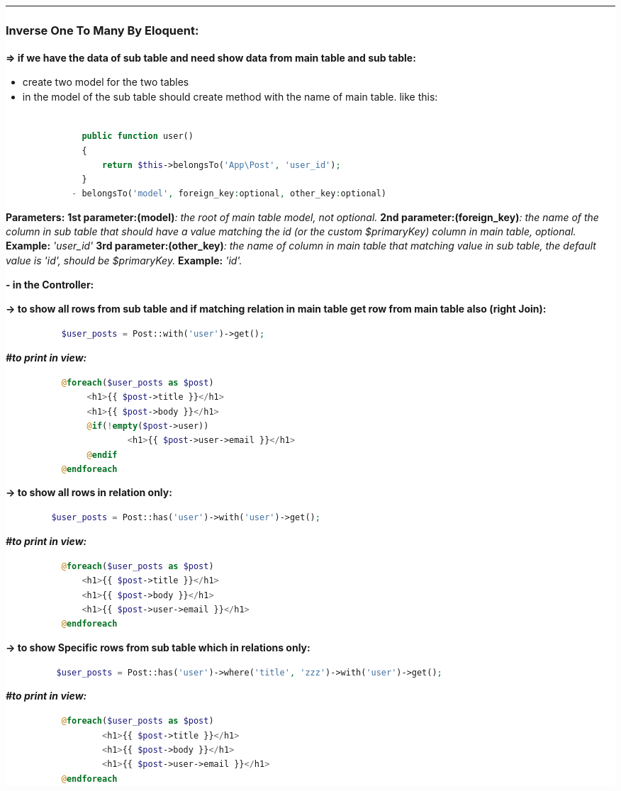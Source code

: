   ----------------------------
### Inverse One To Many By Eloquent:

**=> if we have the data of sub table and need show data from main table and sub table:**
- create two model for the two tables
- in the model of the sub table should create method with the name of main table. like this:
```php

               public function user()
               {
                   return $this->belongsTo('App\Post', 'user_id');
               }
             - belongsTo('model', foreign_key:optional, other_key:optional)
```
**Parameters:**
**1st parameter:(model)***: the root of main table model, not optional.*
**2nd parameter:(foreign_key)***: the name of the column in sub table that should have a value matching  the id (or the custom $primaryKey) column in main table, optional.*
**Example:** *'user_id'*
**3rd parameter:(other_key)***: the name of column in main table that matching value in sub table, the default value is 'id',  should be $primaryKey.*
**Example:** *'id'.*

**- in the Controller:**

**-> to show all rows from sub table and if matching relation in main table get row from main table also (right Join):**
```php
           $user_posts = Post::with('user')->get();
```
***#to print in view:***
```php
           @foreach($user_posts as $post)
                <h1>{{ $post->title }}</h1>
                <h1>{{ $post->body }}</h1>
                @if(!empty($post->user))
                        <h1>{{ $post->user->email }}</h1>
                @endif
           @endforeach
```

**-> to show all rows in relation only:**
```php
         $user_posts = Post::has('user')->with('user')->get();
```
***#to print in view:***
```php
           @foreach($user_posts as $post)
               <h1>{{ $post->title }}</h1>
               <h1>{{ $post->body }}</h1>
               <h1>{{ $post->user->email }}</h1>
           @endforeach
```
**-> to show Specific rows from sub table which in relations only:**
```php
          $user_posts = Post::has('user')->where('title', 'zzz')->with('user')->get();
```
***#to print in view:***
```php
           @foreach($user_posts as $post)
                   <h1>{{ $post->title }}</h1>
                   <h1>{{ $post->body }}</h1>
                   <h1>{{ $post->user->email }}</h1>
           @endforeach
```
